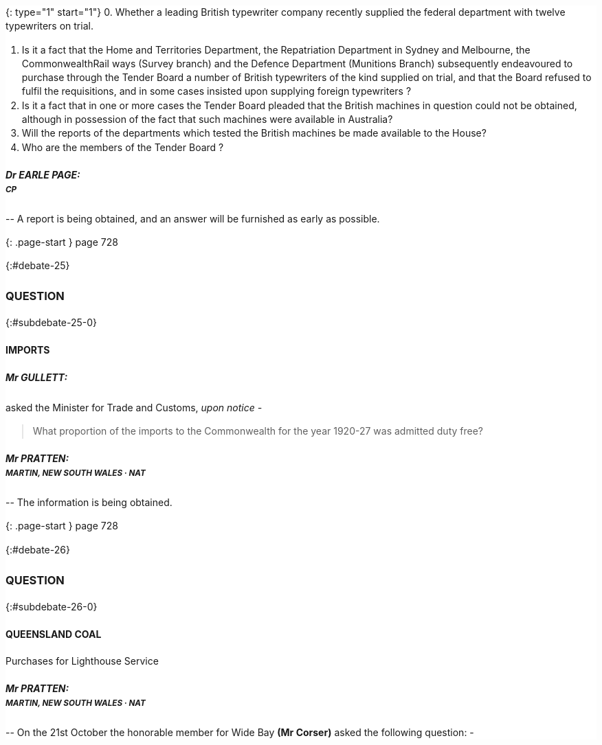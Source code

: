 {: type="1" start="1"}
0. Whether a leading British typewriter company recently supplied the federal department with twelve typewriters on trial. 
1. Is it a fact that the Home and Territories Department, the Repatriation Department in Sydney and Melbourne, the CommonwealthRail ways (Survey branch) and the Defence Department (Munitions Branch) subsequently endeavoured to purchase through the Tender Board a number of British typewriters of the kind supplied on trial, and that the Board refused to fulfil the requisitions, and in some cases insisted upon supplying foreign typewriters ? 
2. Is it a fact that in one or more cases the Tender Board pleaded that the British machines in question could not be obtained, although in possession of the fact that such machines were available in Australia? 
3. Will the reports of the departments which tested the British machines be made available to the House? 
4. Who are the members of the Tender Board ? 

##### Dr EARLE PAGE:<br><small class="text-muted">CP</small>

-- A report is being obtained, and an answer will be furnished as early as possible. 

{: .page-start }
page 728

{:#debate-25}
### QUESTION

{:#subdebate-25-0}
#### IMPORTS

##### Mr GULLETT:

asked the Minister for Trade and Customs,  *upon notice -* 

  >What proportion of the imports to the Commonwealth for the year 1920-27 was admitted duty free? 

##### Mr PRATTEN:<br><small class="text-muted">MARTIN, NEW SOUTH WALES &middot; NAT</small>

-- The information is being obtained. 

{: .page-start }
page 728

{:#debate-26}
### QUESTION

{:#subdebate-26-0}
#### QUEENSLAND COAL

Purchases for Lighthouse Service

##### Mr PRATTEN:<br><small class="text-muted">MARTIN, NEW SOUTH WALES &middot; NAT</small>

-- On the 21st October the honorable member for Wide Bay  **(Mr Corser)**  asked the following question: - 
